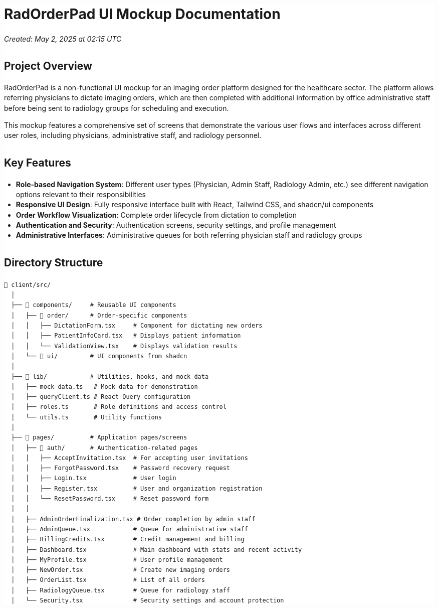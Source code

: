 # RadOrderPad UI Mockup Documentation

*Created: May 2, 2025 at 02:15 UTC*

## Project Overview

RadOrderPad is a non-functional UI mockup for an imaging order platform designed for the healthcare sector. The platform allows referring physicians to dictate imaging orders, which are then completed with additional information by office administrative staff before being sent to radiology groups for scheduling and execution.

This mockup features a comprehensive set of screens that demonstrate the various user flows and interfaces across different user roles, including physicians, administrative staff, and radiology personnel.

## Key Features

- **Role-based Navigation System**: Different user types (Physician, Admin Staff, Radiology Admin, etc.) see different navigation options relevant to their responsibilities
- **Responsive UI Design**: Fully responsive interface built with React, Tailwind CSS, and shadcn/ui components
- **Order Workflow Visualization**: Complete order lifecycle from dictation to completion
- **Authentication and Security**: Authentication screens, security settings, and profile management
- **Administrative Interfaces**: Administrative queues for both referring physician staff and radiology groups

## Directory Structure

```
📁 client/src/
  │
  ├── 📁 components/     # Reusable UI components
  │   ├── 📁 order/      # Order-specific components
  │   │   ├── DictationForm.tsx     # Component for dictating new orders
  │   │   ├── PatientInfoCard.tsx   # Displays patient information
  │   │   └── ValidationView.tsx    # Displays validation results
  │   └── 📁 ui/         # UI components from shadcn
  │
  ├── 📁 lib/            # Utilities, hooks, and mock data
  │   ├── mock-data.ts   # Mock data for demonstration
  │   ├── queryClient.ts # React Query configuration
  │   ├── roles.ts       # Role definitions and access control
  │   └── utils.ts       # Utility functions
  │
  ├── 📁 pages/          # Application pages/screens
  │   ├── 📁 auth/       # Authentication-related pages
  │   │   ├── AcceptInvitation.tsx  # For accepting user invitations
  │   │   ├── ForgotPassword.tsx    # Password recovery request
  │   │   ├── Login.tsx             # User login
  │   │   ├── Register.tsx          # User and organization registration
  │   │   └── ResetPassword.tsx     # Reset password form
  │   │
  │   ├── AdminOrderFinalization.tsx # Order completion by admin staff
  │   ├── AdminQueue.tsx            # Queue for administrative staff
  │   ├── BillingCredits.tsx        # Credit management and billing
  │   ├── Dashboard.tsx             # Main dashboard with stats and recent activity
  │   ├── MyProfile.tsx             # User profile management
  │   ├── NewOrder.tsx              # Create new imaging orders
  │   ├── OrderList.tsx             # List of all orders
  │   ├── RadiologyQueue.tsx        # Queue for radiology staff
  │   └── Security.tsx              # Security settings and account protection
```